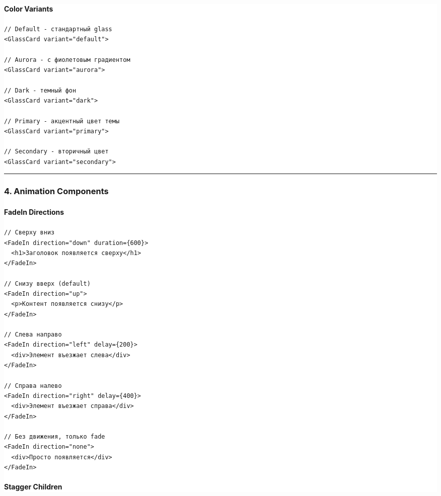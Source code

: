 #### Color Variants

```tsx
// Default - стандартный glass
<GlassCard variant="default">

// Aurora - с фиолетовым градиентом
<GlassCard variant="aurora">

// Dark - темный фон
<GlassCard variant="dark">

// Primary - акцентный цвет темы
<GlassCard variant="primary">

// Secondary - вторичный цвет
<GlassCard variant="secondary">
```

---

### 4. Animation Components

#### FadeIn Directions

```tsx
// Сверху вниз
<FadeIn direction="down" duration={600}>
  <h1>Заголовок появляется сверху</h1>
</FadeIn>

// Снизу вверх (default)
<FadeIn direction="up">
  <p>Контент появляется снизу</p>
</FadeIn>

// Слева направо
<FadeIn direction="left" delay={200}>
  <div>Элемент въезжает слева</div>
</FadeIn>

// Справа налево
<FadeIn direction="right" delay={400}>
  <div>Элемент въезжает справа</div>
</FadeIn>

// Без движения, только fade
<FadeIn direction="none">
  <div>Просто появляется</div>
</FadeIn>
```

#### Stagger Children
